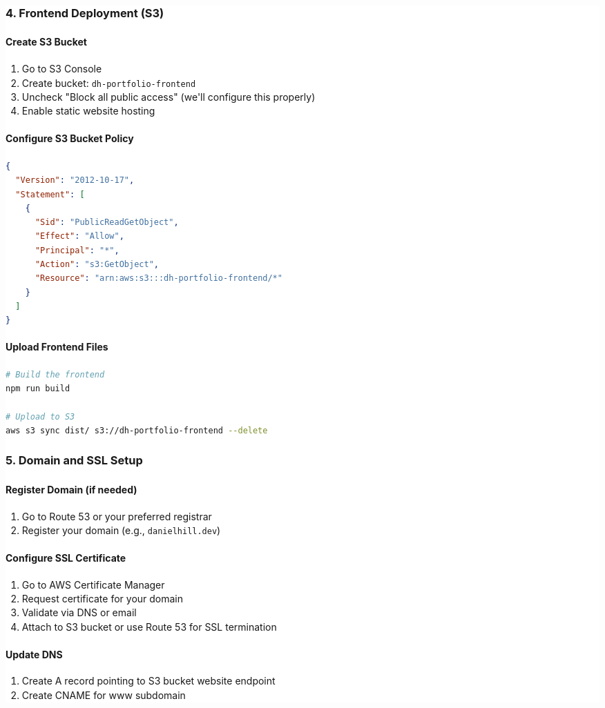 ### 4. Frontend Deployment (S3)

#### Create S3 Bucket

1. Go to S3 Console
2. Create bucket: `dh-portfolio-frontend`
3. Uncheck "Block all public access" (we'll configure this properly)
4. Enable static website hosting

#### Configure S3 Bucket Policy

```json
{
  "Version": "2012-10-17",
  "Statement": [
    {
      "Sid": "PublicReadGetObject",
      "Effect": "Allow",
      "Principal": "*",
      "Action": "s3:GetObject",
      "Resource": "arn:aws:s3:::dh-portfolio-frontend/*"
    }
  ]
}
```

#### Upload Frontend Files

```bash
# Build the frontend
npm run build

# Upload to S3
aws s3 sync dist/ s3://dh-portfolio-frontend --delete
```

### 5. Domain and SSL Setup

#### Register Domain (if needed)

1. Go to Route 53 or your preferred registrar
2. Register your domain (e.g., `danielhill.dev`)

#### Configure SSL Certificate

1. Go to AWS Certificate Manager
2. Request certificate for your domain
3. Validate via DNS or email
4. Attach to S3 bucket or use Route 53 for SSL termination

#### Update DNS

1. Create A record pointing to S3 bucket website endpoint
2. Create CNAME for www subdomain
